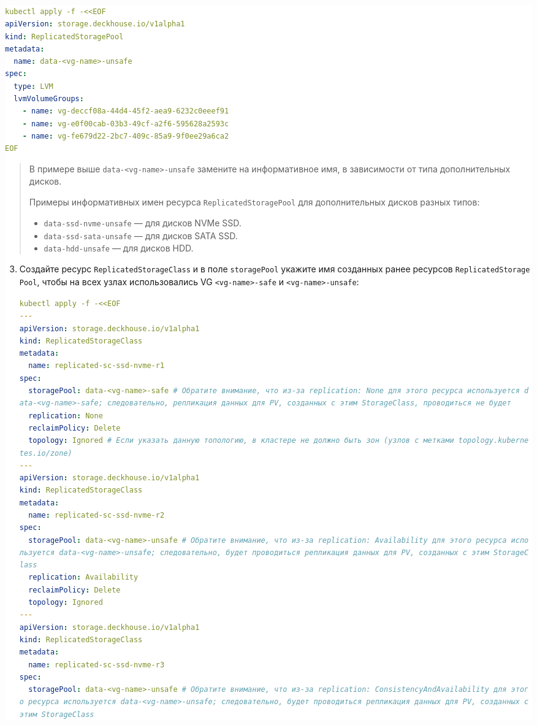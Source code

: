    ```yaml
   kubectl apply -f -<<EOF
   apiVersion: storage.deckhouse.io/v1alpha1
   kind: ReplicatedStoragePool
   metadata:
     name: data-<vg-name>-unsafe
   spec:
     type: LVM
     lvmVolumeGroups:
       - name: vg-deccf08a-44d4-45f2-aea9-6232c0eeef91
       - name: vg-e0f00cab-03b3-49cf-a2f6-595628a2593c
       - name: vg-fe679d22-2bc7-409c-85a9-9f0ee29a6ca2
   EOF
   ```

   > В примере выше `data-<vg-name>-unsafe` замените на информативное имя, в зависимости от типа дополнительных дисков.
   >
   > Примеры информативных имен ресурса `ReplicatedStoragePool` для дополнительных дисков разных типов:
   >
   > - `data-ssd-nvme-unsafe` — для дисков NVMe SSD.
   > - `data-ssd-sata-unsafe` — для дисков SATA SSD.
   > - `data-hdd-unsafe` — для дисков HDD.

3. Создайте ресурс `ReplicatedStorageClass` и в поле `storagePool` укажите имя созданных ранее ресурсов `ReplicatedStoragePool`,
   чтобы на всех узлах использовались VG `<vg-name>-safe` и `<vg-name>-unsafe`:

   ```yaml
   kubectl apply -f -<<EOF
   ---
   apiVersion: storage.deckhouse.io/v1alpha1
   kind: ReplicatedStorageClass
   metadata:
     name: replicated-sc-ssd-nvme-r1
   spec:
     storagePool: data-<vg-name>-safe # Обратите внимание, что из-за replication: None для этого ресурса используется data-<vg-name>-safe; следовательно, репликация данных для PV, созданных с этим StorageClass, проводиться не будет
     replication: None
     reclaimPolicy: Delete
     topology: Ignored # Если указать данную топологию, в кластере не должно быть зон (узлов с метками topology.kubernetes.io/zone)
   ---
   apiVersion: storage.deckhouse.io/v1alpha1
   kind: ReplicatedStorageClass
   metadata:
     name: replicated-sc-ssd-nvme-r2
   spec:
     storagePool: data-<vg-name>-unsafe # Обратите внимание, что из-за replication: Availability для этого ресурса используется data-<vg-name>-unsafe; следовательно, будет проводиться репликация данных для PV, созданных с этим StorageClass
     replication: Availability
     reclaimPolicy: Delete
     topology: Ignored
   ---
   apiVersion: storage.deckhouse.io/v1alpha1
   kind: ReplicatedStorageClass
   metadata:
     name: replicated-sc-ssd-nvme-r3
   spec:
     storagePool: data-<vg-name>-unsafe # Обратите внимание, что из-за replication: ConsistencyAndAvailability для этого ресурса используется data-<vg-name>-unsafe; следовательно, будет проводиться репликация данных для PV, созданных с этим StorageClass
   ```